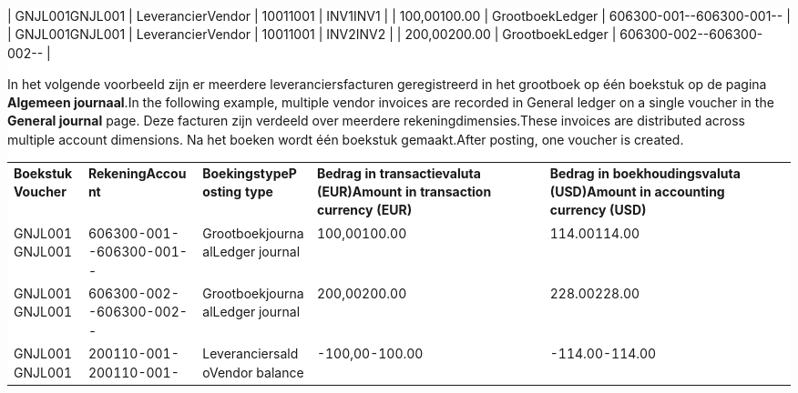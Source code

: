 | <span data-ttu-id="3b337-317">GNJL001</span><span class="sxs-lookup"><span data-stu-id="3b337-317">GNJL001</span></span>     | <span data-ttu-id="3b337-318">Leverancier</span><span class="sxs-lookup"><span data-stu-id="3b337-318">Vendor</span></span>           | <span data-ttu-id="3b337-319">1001</span><span class="sxs-lookup"><span data-stu-id="3b337-319">1001</span></span>        | <span data-ttu-id="3b337-320">INV1</span><span class="sxs-lookup"><span data-stu-id="3b337-320">INV1</span></span>            |           | <span data-ttu-id="3b337-321">100,00</span><span class="sxs-lookup"><span data-stu-id="3b337-321">100.00</span></span>     | <span data-ttu-id="3b337-322">Grootboek</span><span class="sxs-lookup"><span data-stu-id="3b337-322">Ledger</span></span>           | <span data-ttu-id="3b337-323">606300-001--</span><span class="sxs-lookup"><span data-stu-id="3b337-323">606300-001--</span></span> |
| <span data-ttu-id="3b337-324">GNJL001</span><span class="sxs-lookup"><span data-stu-id="3b337-324">GNJL001</span></span>     | <span data-ttu-id="3b337-325">Leverancier</span><span class="sxs-lookup"><span data-stu-id="3b337-325">Vendor</span></span>           | <span data-ttu-id="3b337-326">1001</span><span class="sxs-lookup"><span data-stu-id="3b337-326">1001</span></span>        | <span data-ttu-id="3b337-327">INV2</span><span class="sxs-lookup"><span data-stu-id="3b337-327">INV2</span></span>            |           | <span data-ttu-id="3b337-328">200,00</span><span class="sxs-lookup"><span data-stu-id="3b337-328">200.00</span></span>     | <span data-ttu-id="3b337-329">Grootboek</span><span class="sxs-lookup"><span data-stu-id="3b337-329">Ledger</span></span>           | <span data-ttu-id="3b337-330">606300-002--</span><span class="sxs-lookup"><span data-stu-id="3b337-330">606300-002--</span></span> |

<span data-ttu-id="3b337-331">In het volgende voorbeeld zijn er meerdere leveranciersfacturen geregistreerd in het grootboek op één boekstuk op de pagina **Algemeen journaal**.</span><span class="sxs-lookup"><span data-stu-id="3b337-331">In the following example, multiple vendor invoices are recorded in General ledger on a single voucher in the **General journal** page.</span></span> <span data-ttu-id="3b337-332">Deze facturen zijn verdeeld over meerdere rekeningdimensies.</span><span class="sxs-lookup"><span data-stu-id="3b337-332">These invoices are distributed across multiple account dimensions.</span></span> <span data-ttu-id="3b337-333">Na het boeken wordt één boekstuk gemaakt.</span><span class="sxs-lookup"><span data-stu-id="3b337-333">After posting, one voucher is created.</span></span>

|             |              |                  |                                          |                                         |
|-------------|--------------|------------------|------------------------------------------|-----------------------------------------|
| <span data-ttu-id="3b337-334">**Boekstuk**</span><span class="sxs-lookup"><span data-stu-id="3b337-334">**Voucher**</span></span> | <span data-ttu-id="3b337-335">**Rekening**</span><span class="sxs-lookup"><span data-stu-id="3b337-335">**Account**</span></span>  | <span data-ttu-id="3b337-336">**Boekingstype**</span><span class="sxs-lookup"><span data-stu-id="3b337-336">**Posting type**</span></span> | <span data-ttu-id="3b337-337">**Bedrag in transactievaluta (EUR)**</span><span class="sxs-lookup"><span data-stu-id="3b337-337">**Amount in transaction currency (EUR)**</span></span> | <span data-ttu-id="3b337-338">**Bedrag in boekhoudingsvaluta (USD)**</span><span class="sxs-lookup"><span data-stu-id="3b337-338">**Amount in accounting currency (USD)**</span></span> |
| <span data-ttu-id="3b337-339">GNJL001</span><span class="sxs-lookup"><span data-stu-id="3b337-339">GNJL001</span></span>     | <span data-ttu-id="3b337-340">606300-001--</span><span class="sxs-lookup"><span data-stu-id="3b337-340">606300-001--</span></span> | <span data-ttu-id="3b337-341">Grootboekjournaal</span><span class="sxs-lookup"><span data-stu-id="3b337-341">Ledger journal</span></span>   | <span data-ttu-id="3b337-342">100,00</span><span class="sxs-lookup"><span data-stu-id="3b337-342">100.00</span></span>                                   | <span data-ttu-id="3b337-343">114.00</span><span class="sxs-lookup"><span data-stu-id="3b337-343">114.00</span></span>                                  |
| <span data-ttu-id="3b337-344">GNJL001</span><span class="sxs-lookup"><span data-stu-id="3b337-344">GNJL001</span></span>     | <span data-ttu-id="3b337-345">606300-002--</span><span class="sxs-lookup"><span data-stu-id="3b337-345">606300-002--</span></span> | <span data-ttu-id="3b337-346">Grootboekjournaal</span><span class="sxs-lookup"><span data-stu-id="3b337-346">Ledger journal</span></span>   | <span data-ttu-id="3b337-347">200,00</span><span class="sxs-lookup"><span data-stu-id="3b337-347">200.00</span></span>                                   | <span data-ttu-id="3b337-348">228.00</span><span class="sxs-lookup"><span data-stu-id="3b337-348">228.00</span></span>                                  |
| <span data-ttu-id="3b337-349">GNJL001</span><span class="sxs-lookup"><span data-stu-id="3b337-349">GNJL001</span></span>     | <span data-ttu-id="3b337-350">200110-001-</span><span class="sxs-lookup"><span data-stu-id="3b337-350">200110-001-</span></span>  | <span data-ttu-id="3b337-351">Leveranciersaldo</span><span class="sxs-lookup"><span data-stu-id="3b337-351">Vendor balance</span></span>   | <span data-ttu-id="3b337-352">-100,00</span><span class="sxs-lookup"><span data-stu-id="3b337-352">-100.00</span></span>                                  | <span data-ttu-id="3b337-353">-114.00</span><span class="sxs-lookup"><span data-stu-id="3b337-353">-114.00</span></span>                                 |